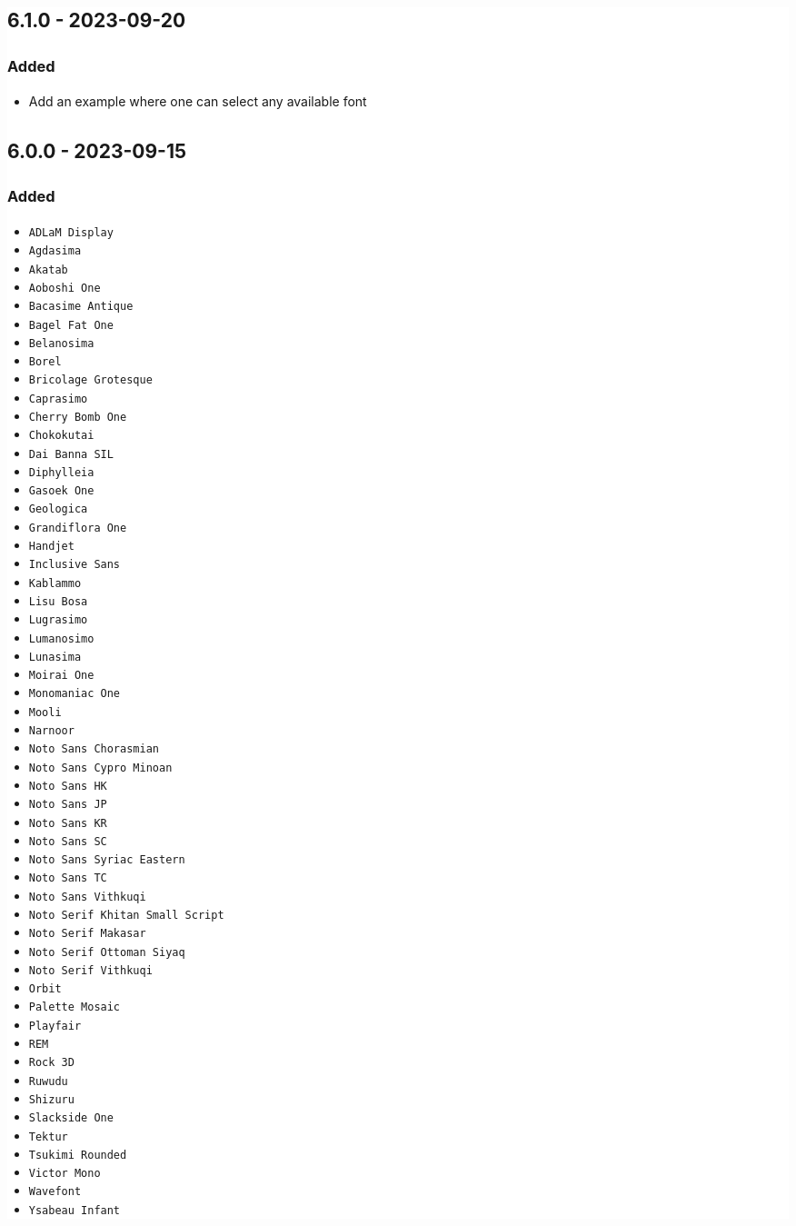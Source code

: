 ## 6.1.0 - 2023-09-20
### Added
- Add an example where one can select any available font

## 6.0.0 - 2023-09-15
### Added
- `ADLaM Display`
- `Agdasima`
- `Akatab`
- `Aoboshi One`
- `Bacasime Antique`
- `Bagel Fat One`
- `Belanosima`
- `Borel`
- `Bricolage Grotesque`
- `Caprasimo`
- `Cherry Bomb One`
- `Chokokutai`
- `Dai Banna SIL`
- `Diphylleia`
- `Gasoek One`
- `Geologica`
- `Grandiflora One`
- `Handjet`
- `Inclusive Sans`
- `Kablammo`
- `Lisu Bosa`
- `Lugrasimo`
- `Lumanosimo`
- `Lunasima`
- `Moirai One`
- `Monomaniac One`
- `Mooli`
- `Narnoor`
- `Noto Sans Chorasmian`
- `Noto Sans Cypro Minoan`
- `Noto Sans HK`
- `Noto Sans JP`
- `Noto Sans KR`
- `Noto Sans SC`
- `Noto Sans Syriac Eastern`
- `Noto Sans TC`
- `Noto Sans Vithkuqi`
- `Noto Serif Khitan Small Script`
- `Noto Serif Makasar`
- `Noto Serif Ottoman Siyaq`
- `Noto Serif Vithkuqi`
- `Orbit`
- `Palette Mosaic`
- `Playfair`
- `REM`
- `Rock 3D`
- `Ruwudu`
- `Shizuru`
- `Slackside One`
- `Tektur`
- `Tsukimi Rounded`
- `Victor Mono`
- `Wavefont`
- `Ysabeau Infant`